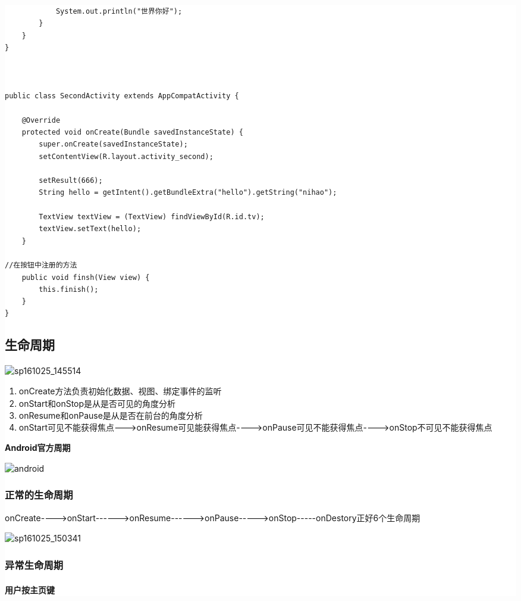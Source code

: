 ```
            System.out.println("世界你好");
        }
    }
}



public class SecondActivity extends AppCompatActivity {

    @Override
    protected void onCreate(Bundle savedInstanceState) {
        super.onCreate(savedInstanceState);
        setContentView(R.layout.activity_second);

        setResult(666);
        String hello = getIntent().getBundleExtra("hello").getString("nihao");

        TextView textView = (TextView) findViewById(R.id.tv);
        textView.setText(hello);
    }

//在按钮中注册的方法
    public void finsh(View view) {
        this.finish();
    }
}
```

## 生命周期

![sp161025_145514](http://oaxelf1sk.bkt.clouddn.com/sp161025_145514.png)

1. onCreate方法负责初始化数据、视图、绑定事件的监听
2. onStart和onStop是从是否可见的角度分析
3. onResume和onPause是从是否在前台的角度分析
4. onStart可见不能获得焦点--->onResume可见能获得焦点---->onPause可见不能获得焦点---->onStop不可见不能获得焦点

**Android官方周期**

![android](http://oaxelf1sk.bkt.clouddn.com/687474703a2f2f696d672e626c6f672e6373646e2e6e65742f3230313630343235313731373131303534.png)

### 正常的生命周期

onCreate---->onStart------>onResume------>onPause----->onStop-----onDestory正好6个生命周期

![sp161025_150341](http://oaxelf1sk.bkt.clouddn.com/sp161025_150341.png)

### 异常生命周期

#### 用户按主页键
